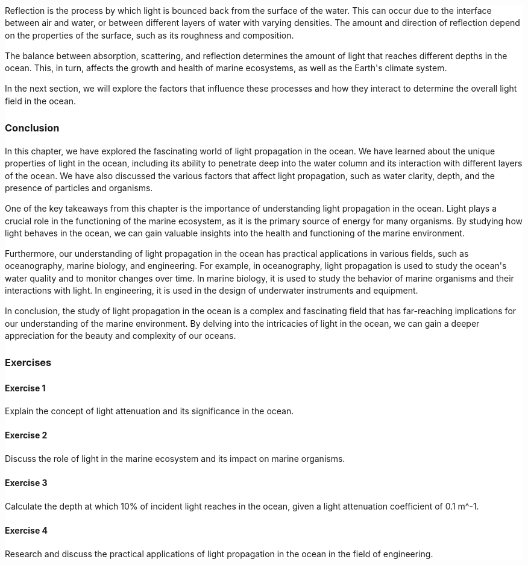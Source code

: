 Reflection is the process by which light is bounced back from the surface of the water. This can occur due to the interface between air and water, or between different layers of water with varying densities. The amount and direction of reflection depend on the properties of the surface, such as its roughness and composition.

The balance between absorption, scattering, and reflection determines the amount of light that reaches different depths in the ocean. This, in turn, affects the growth and health of marine ecosystems, as well as the Earth's climate system.

In the next section, we will explore the factors that influence these processes and how they interact to determine the overall light field in the ocean.





### Conclusion

In this chapter, we have explored the fascinating world of light propagation in the ocean. We have learned about the unique properties of light in the ocean, including its ability to penetrate deep into the water column and its interaction with different layers of the ocean. We have also discussed the various factors that affect light propagation, such as water clarity, depth, and the presence of particles and organisms.

One of the key takeaways from this chapter is the importance of understanding light propagation in the ocean. Light plays a crucial role in the functioning of the marine ecosystem, as it is the primary source of energy for many organisms. By studying how light behaves in the ocean, we can gain valuable insights into the health and functioning of the marine environment.

Furthermore, our understanding of light propagation in the ocean has practical applications in various fields, such as oceanography, marine biology, and engineering. For example, in oceanography, light propagation is used to study the ocean's water quality and to monitor changes over time. In marine biology, it is used to study the behavior of marine organisms and their interactions with light. In engineering, it is used in the design of underwater instruments and equipment.

In conclusion, the study of light propagation in the ocean is a complex and fascinating field that has far-reaching implications for our understanding of the marine environment. By delving into the intricacies of light in the ocean, we can gain a deeper appreciation for the beauty and complexity of our oceans.

### Exercises

#### Exercise 1
Explain the concept of light attenuation and its significance in the ocean.

#### Exercise 2
Discuss the role of light in the marine ecosystem and its impact on marine organisms.

#### Exercise 3
Calculate the depth at which 10% of incident light reaches in the ocean, given a light attenuation coefficient of 0.1 m^-1.

#### Exercise 4
Research and discuss the practical applications of light propagation in the ocean in the field of engineering.
